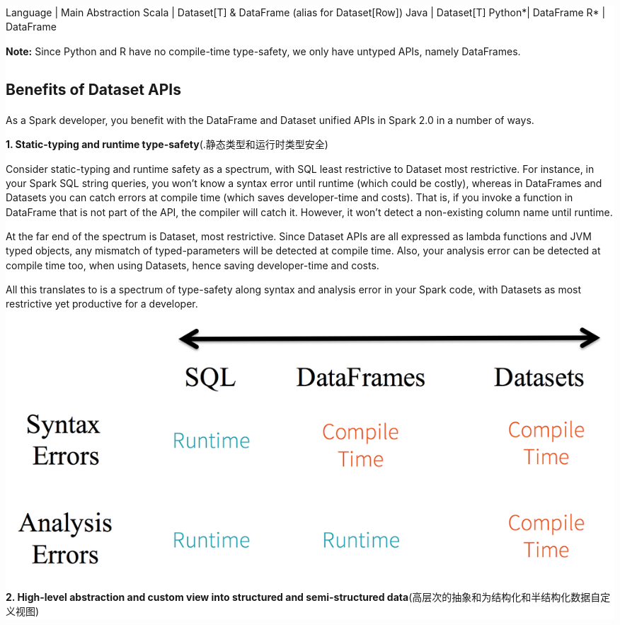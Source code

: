 Language | Main Abstraction
Scala | Dataset[T] & DataFrame (alias for Dataset[Row])
Java | Dataset[T]
Python*| DataFrame
R* | DataFrame

**Note:** Since Python and R have no compile-time type-safety, we only have untyped APIs, namely DataFrames.

## Benefits of Dataset APIs

As a Spark developer, you benefit with the DataFrame and Dataset unified APIs in Spark 2.0 in a number of ways.

**1. Static-typing and runtime type-safety**(.静态类型和运行时类型安全)

Consider static-typing and runtime safety as a spectrum, with SQL least restrictive to Dataset most restrictive. For instance, in your Spark SQL string queries, you won’t know a syntax error until runtime (which could be costly), whereas in DataFrames and Datasets you can catch errors at compile time (which saves developer-time and costs). That is, if you invoke a function in DataFrame that is not part of the API, the compiler will catch it. However, it won’t detect a non-existing column name until runtime.

At the far end of the spectrum is Dataset, most restrictive. Since Dataset APIs are all expressed as lambda functions and JVM typed objects, any mismatch of typed-parameters will be detected at compile time. Also, your analysis error can be detected at compile time too, when using Datasets, hence saving developer-time and costs.

All this translates to is a spectrum of type-safety along syntax and analysis error in your Spark code, with Datasets as most restrictive yet productive for a developer.

![](/images/spark/sql-vs-dataframes-vs-datasets-type-safety-spectrum.png)

**2. High-level abstraction and custom view into structured and semi-structured data**(高层次的抽象和为结构化和半结构化数据自定义视图)
